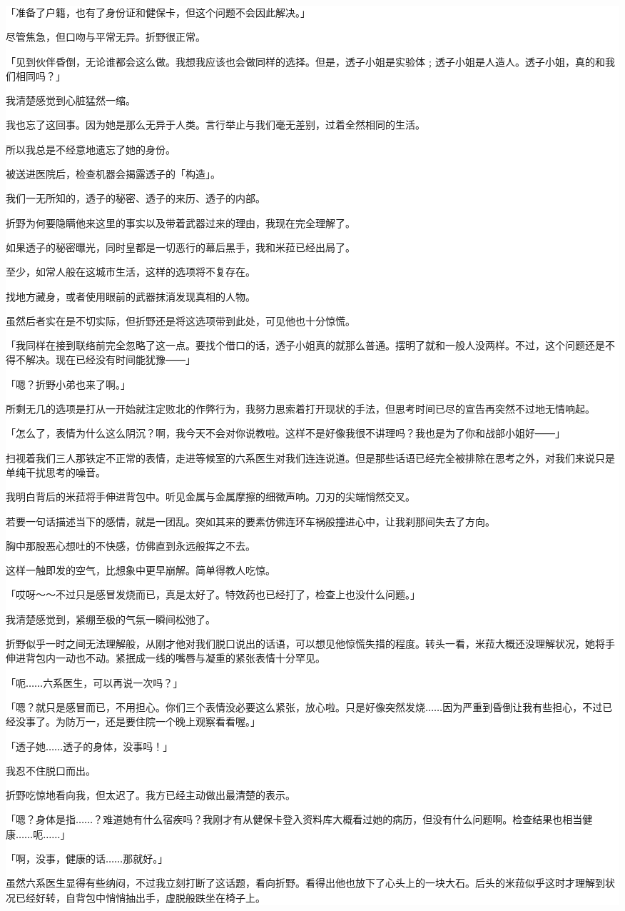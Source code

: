 「准备了户籍，也有了身份证和健保卡，但这个问题不会因此解决。」

尽管焦急，但口吻与平常无异。折野很正常。

「见到伙伴昏倒，无论谁都会这么做。我想我应该也会做同样的选择。但是，透子小姐是实验体﹔透子小姐是人造人。透子小姐，真的和我们相同吗？」

我清楚感觉到心脏猛然一缩。

我也忘了这回事。因为她是那么无异于人类。言行举止与我们毫无差别，过着全然相同的生活。

所以我总是不经意地遗忘了她的身份。

被送进医院后，检查机器会揭露透子的「构造」。

我们一无所知的，透子的秘密、透子的来历、透子的内部。

折野为何要隐瞒他来这里的事实以及带着武器过来的理由，我现在完全理解了。

如果透子的秘密曝光，同时皇都是一切恶行的幕后黑手，我和米菈已经出局了。

至少，如常人般在这城市生活，这样的选项将不复存在。

找地方藏身，或者使用眼前的武器抹消发现真相的人物。

虽然后者实在是不切实际，但折野还是将这选项带到此处，可见他也十分惊慌。

「我同样在接到联络前完全忽略了这一点。要找个借口的话，透子小姐真的就那么普通。摆明了就和一般人没两样。不过，这个问题还是不得不解决。现在已经没有时间能犹豫——」

「嗯？折野小弟也来了啊。」

所剩无几的选项是打从一开始就注定败北的作弊行为，我努力思索着打开现状的手法，但思考时间已尽的宣告再突然不过地无情响起。

「怎么了，表情为什么这么阴沉？啊，我今天不会对你说教啦。这样不是好像我很不讲理吗？我也是为了你和战部小姐好——」

扫视着我们三人那铁定不正常的表情，走进等候室的六系医生对我们连连说道。但是那些话语已经完全被排除在思考之外，对我们来说只是单纯干扰思考的噪音。

我明白背后的米菈将手伸进背包中。听见金属与金属摩擦的细微声响。刀刃的尖端悄然交叉。

若要一句话描述当下的感情，就是一团乱。突如其来的要素仿佛连环车祸般撞进心中，让我刹那间失去了方向。

胸中那股恶心想吐的不快感，仿佛直到永远般挥之不去。

这样一触即发的空气，比想象中更早崩解。简单得教人吃惊。

「哎呀～～不过只是感冒发烧而已，真是太好了。特效药也已经打了，检查上也没什么问题。」

我清楚感觉到，紧绷至极的气氛一瞬间松弛了。

折野似乎一时之间无法理解般，从刚才他对我们脱口说出的话语，可以想见他惊慌失措的程度。转头一看，米菈大概还没理解状况，她将手伸进背包内一动也不动。紧抿成一线的嘴唇与凝重的紧张表情十分罕见。

「呃……六系医生，可以再说一次吗？」

「嗯？就只是感冒而已，不用担心。你们三个表情没必要这么紧张，放心啦。只是好像突然发烧……因为严重到昏倒让我有些担心，不过已经没事了。为防万一，还是要住院一个晚上观察看看喔。」

「透子她……透子的身体，没事吗！」

我忍不住脱口而出。

折野吃惊地看向我，但太迟了。我方已经主动做出最清楚的表示。

「嗯？身体是指……？难道她有什么宿疾吗？我刚才有从健保卡登入资料库大概看过她的病历，但没有什么问题啊。检查结果也相当健康……呃……」

「啊，没事，健康的话……那就好。」

虽然六系医生显得有些纳闷，不过我立刻打断了这话题，看向折野。看得出他也放下了心头上的一块大石。后头的米菈似乎这时才理解到状况已经好转，自背包中悄悄抽出手，虚脱般跌坐在椅子上。
